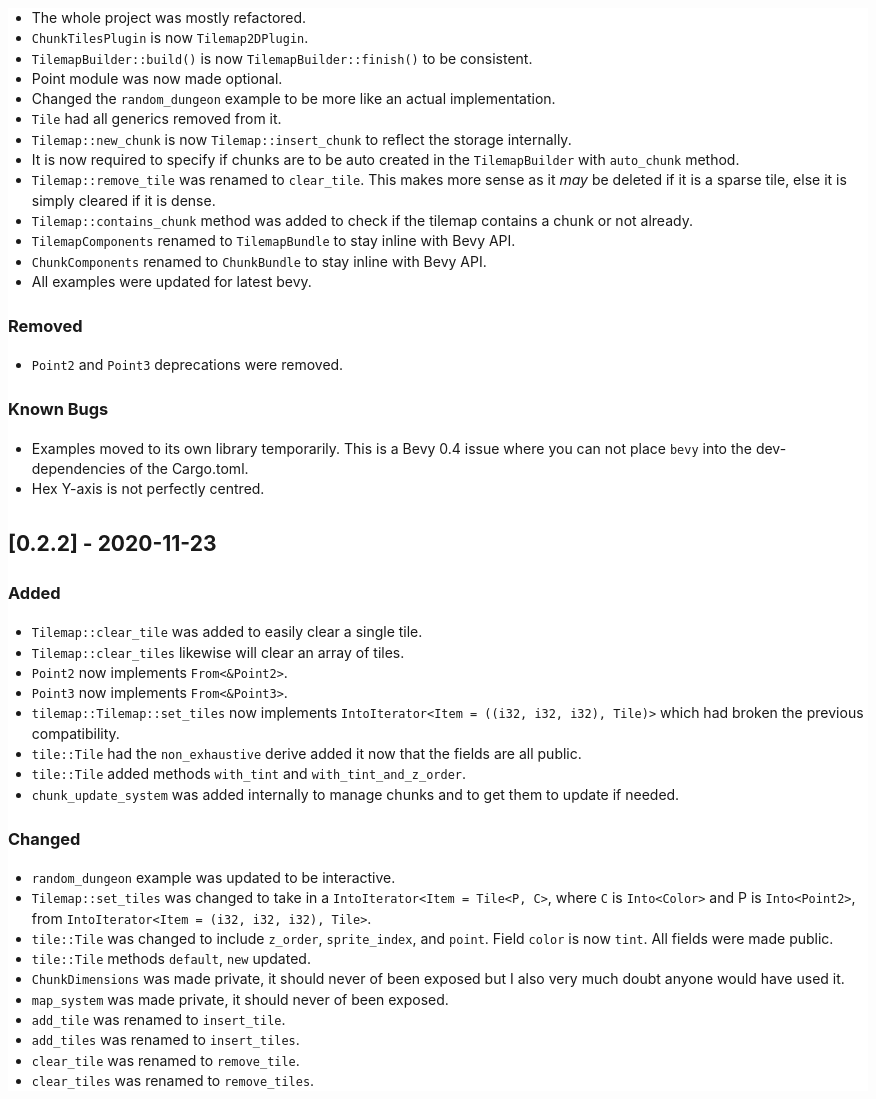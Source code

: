 * The whole project was mostly refactored.
* `ChunkTilesPlugin` is now `Tilemap2DPlugin`.
* `TilemapBuilder::build()` is now `TilemapBuilder::finish()` to be consistent.
* Point module was now made optional.
* Changed the `random_dungeon` example to be more like an actual implementation.
* `Tile` had all generics removed from it.
* `Tilemap::new_chunk` is now `Tilemap::insert_chunk` to reflect the storage
internally.
* It is now required to specify if chunks are to be auto created in the 
`TilemapBuilder` with `auto_chunk` method.
* `Tilemap::remove_tile` was renamed to `clear_tile`. This makes more sense as 
it *may* be deleted if it is a sparse tile, else it is simply cleared if it is
dense.
* `Tilemap::contains_chunk` method was added to check if the tilemap contains a
chunk or not already.
* `TilemapComponents` renamed to `TilemapBundle` to stay inline with Bevy API.
* `ChunkComponents` renamed to `ChunkBundle` to stay inline with Bevy API.
* All examples were updated for latest bevy.


### Removed

* `Point2` and `Point3` deprecations were removed.

### Known Bugs

* Examples moved to its own library temporarily. This is a Bevy 0.4 issue where
you can not place `bevy` into the dev-dependencies of the Cargo.toml.
* Hex Y-axis is not perfectly centred.

## [0.2.2] - 2020-11-23

### Added

* `Tilemap::clear_tile` was added to easily clear a single tile.
* `Tilemap::clear_tiles` likewise will clear an array of tiles.
* `Point2` now implements `From<&Point2>`.
* `Point3` now implements `From<&Point3>`.
* `tilemap::Tilemap::set_tiles` now implements 
`IntoIterator<Item = ((i32, i32, i32), Tile)>` which had broken the previous 
compatibility.
* `tile::Tile` had the `non_exhaustive` derive added it now that the fields are
all public.
* `tile::Tile` added methods `with_tint` and `with_tint_and_z_order`.
* `chunk_update_system` was added internally to manage chunks and to get them to
update if needed.

### Changed

* `random_dungeon` example was updated to be interactive.
* `Tilemap::set_tiles` was changed to take in a `IntoIterator<Item = Tile<P, C>`,
where `C` is `Into<Color>` and P is `Into<Point2>`, from 
`IntoIterator<Item = (i32, i32, i32), Tile>`.
* `tile::Tile` was changed to include `z_order`, `sprite_index`, and `point`.
Field `color` is now `tint`. All fields were made public.
* `tile::Tile` methods `default`, `new` updated.
* `ChunkDimensions` was made private, it should never of been exposed but I also
very much doubt anyone would have used it.
* `map_system` was made private, it should never of been exposed.
* `add_tile` was renamed to `insert_tile`.
* `add_tiles` was renamed to `insert_tiles`.
* `clear_tile` was renamed to `remove_tile`.
* `clear_tiles` was renamed to `remove_tiles`.
